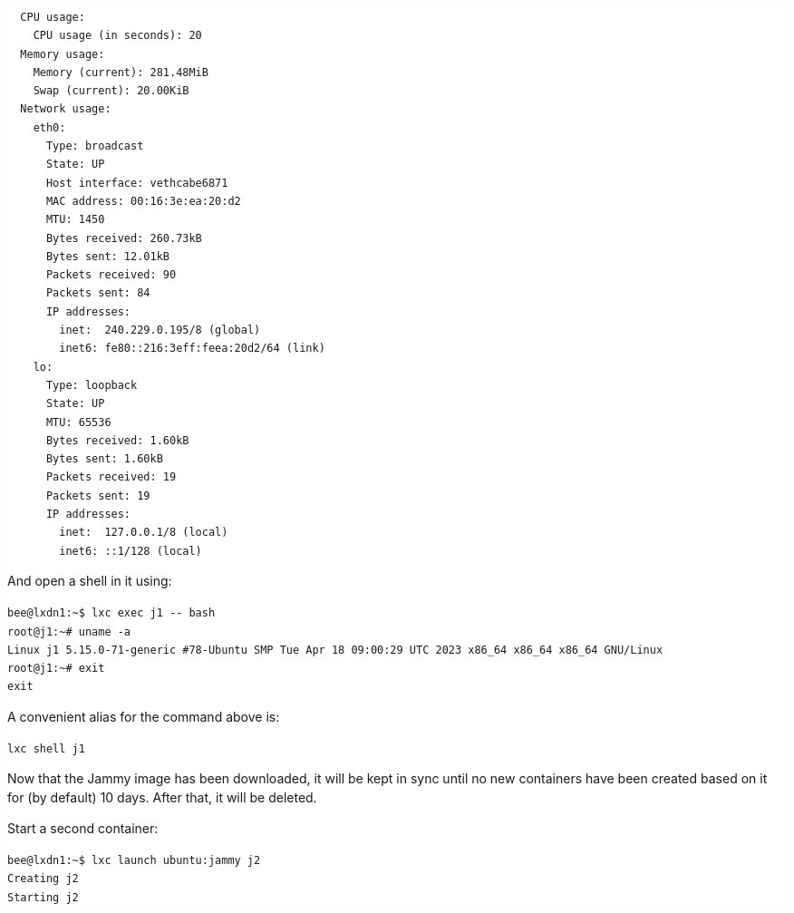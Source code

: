 ```console
  CPU usage:
    CPU usage (in seconds): 20
  Memory usage:
    Memory (current): 281.48MiB
    Swap (current): 20.00KiB
  Network usage:
    eth0:
      Type: broadcast
      State: UP
      Host interface: vethcabe6871
      MAC address: 00:16:3e:ea:20:d2
      MTU: 1450
      Bytes received: 260.73kB
      Bytes sent: 12.01kB
      Packets received: 90
      Packets sent: 84
      IP addresses:
        inet:  240.229.0.195/8 (global)
        inet6: fe80::216:3eff:feea:20d2/64 (link)
    lo:
      Type: loopback
      State: UP
      MTU: 65536
      Bytes received: 1.60kB
      Bytes sent: 1.60kB
      Packets received: 19
      Packets sent: 19
      IP addresses:
        inet:  127.0.0.1/8 (local)
        inet6: ::1/128 (local)
```

And open a shell in it using:
```console
bee@lxdn1:~$ lxc exec j1 -- bash
root@j1:~# uname -a
Linux j1 5.15.0-71-generic #78-Ubuntu SMP Tue Apr 18 09:00:29 UTC 2023 x86_64 x86_64 x86_64 GNU/Linux
root@j1:~# exit
exit
```

A convenient alias for the command above is:
```console
lxc shell j1
```

Now that the Jammy image has been downloaded, it will be kept in sync until no new containers have been created based on it for (by default) 10 days. After that, it will be deleted.  

Start a second container:
```console
bee@lxdn1:~$ lxc launch ubuntu:jammy j2
Creating j2
Starting j2
```
